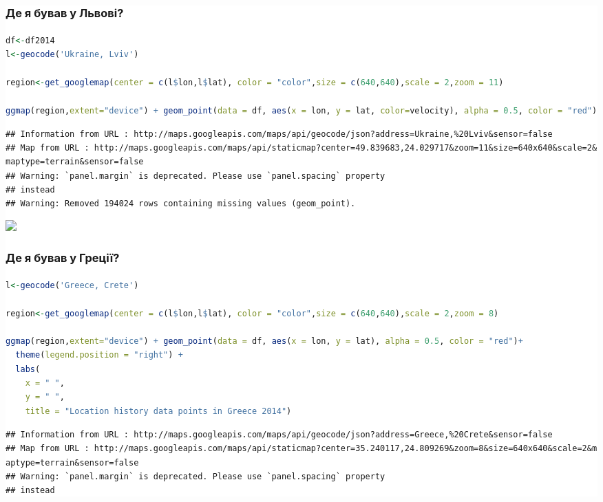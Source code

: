 ### Де я бував у Львові?

``` r
df<-df2014
l<-geocode('Ukraine, Lviv')

region<-get_googlemap(center = c(l$lon,l$lat), color = "color",size = c(640,640),scale = 2,zoom = 11)

ggmap(region,extent="device") + geom_point(data = df, aes(x = lon, y = lat, color=velocity), alpha = 0.5, color = "red")

```

    ## Information from URL : http://maps.googleapis.com/maps/api/geocode/json?address=Ukraine,%20Lviv&sensor=false
    ## Map from URL : http://maps.googleapis.com/maps/api/staticmap?center=49.839683,24.029717&zoom=11&size=640x640&scale=2&maptype=terrain&sensor=false
    ## Warning: `panel.margin` is deprecated. Please use `panel.spacing` property
    ## instead
    ## Warning: Removed 194024 rows containing missing values (geom_point).

![](./figure/unnamed-chunk-17-1.png)

### Де я бував у Греції?

``` r
l<-geocode('Greece, Crete')

region<-get_googlemap(center = c(l$lon,l$lat), color = "color",size = c(640,640),scale = 2,zoom = 8)

ggmap(region,extent="device") + geom_point(data = df, aes(x = lon, y = lat), alpha = 0.5, color = "red")+
  theme(legend.position = "right") +
  labs(
    x = " ",
    y = " ",
    title = "Location history data points in Greece 2014")

```

    ## Information from URL : http://maps.googleapis.com/maps/api/geocode/json?address=Greece,%20Crete&sensor=false
    ## Map from URL : http://maps.googleapis.com/maps/api/staticmap?center=35.240117,24.809269&zoom=8&size=640x640&scale=2&maptype=terrain&sensor=false
    ## Warning: `panel.margin` is deprecated. Please use `panel.spacing` property
    ## instead